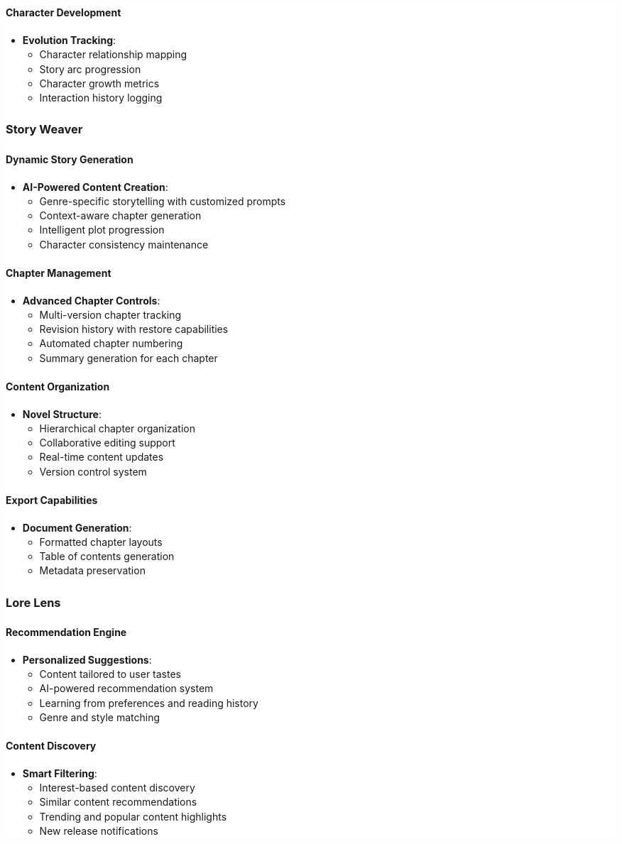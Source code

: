#### Character Development
- **Evolution Tracking**:
  - Character relationship mapping
  - Story arc progression
  - Character growth metrics
  - Interaction history logging

### Story Weaver

#### Dynamic Story Generation
- **AI-Powered Content Creation**:
  - Genre-specific storytelling with customized prompts
  - Context-aware chapter generation
  - Intelligent plot progression
  - Character consistency maintenance

#### Chapter Management
- **Advanced Chapter Controls**:
  - Multi-version chapter tracking
  - Revision history with restore capabilities
  - Automated chapter numbering
  - Summary generation for each chapter

#### Content Organization
- **Novel Structure**:
  - Hierarchical chapter organization
  - Collaborative editing support
  - Real-time content updates
  - Version control system

#### Export Capabilities
- **Document Generation**:
  - Formatted chapter layouts
  - Table of contents generation
  - Metadata preservation

### Lore Lens

#### Recommendation Engine
- **Personalized Suggestions**:
  - Content tailored to user tastes
  - AI-powered recommendation system
  - Learning from preferences and reading history
  - Genre and style matching

#### Content Discovery
- **Smart Filtering**:
  - Interest-based content discovery
  - Similar content recommendations
  - Trending and popular content highlights
  - New release notifications
